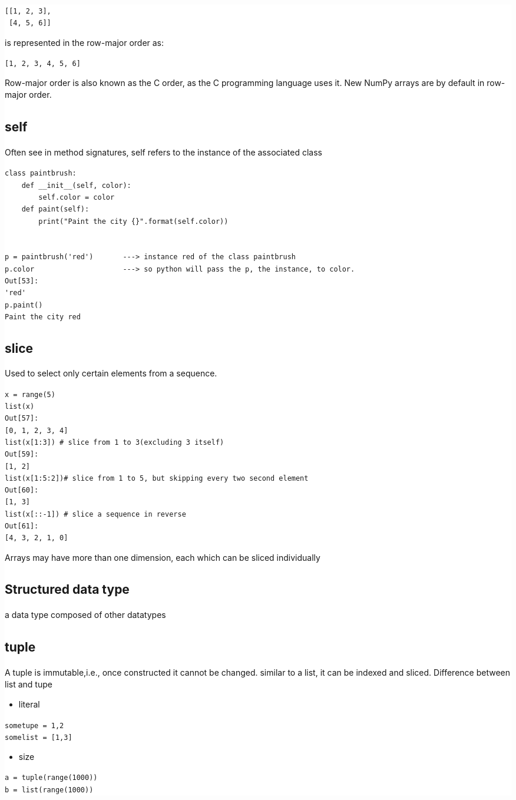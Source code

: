 ```
[[1, 2, 3],
 [4, 5, 6]]
```
is represented in the row-major order as:
```
[1, 2, 3, 4, 5, 6]
```
Row-major order is also known as the C order, as the C programming language uses it. New NumPy arrays are by default in row-major order.

## self
Often see in method signatures, self refers to the instance of the associated class
```
class paintbrush:
    def __init__(self, color):
        self.color = color
    def paint(self):
        print("Paint the city {}".format(self.color))
                
                
p = paintbrush('red')       ---> instance red of the class paintbrush
p.color                     ---> so python will pass the p, the instance, to color.
Out[53]: 
'red'
p.paint()
Paint the city red
```
## slice
Used to select only certain elements from a sequence.
```
x = range(5) 
list(x)
Out[57]: 
[0, 1, 2, 3, 4]
list(x[1:3]) # slice from 1 to 3(excluding 3 itself)
Out[59]: 
[1, 2]
list(x[1:5:2])# slice from 1 to 5, but skipping every two second element
Out[60]: 
[1, 3]
list(x[::-1]) # slice a sequence in reverse
Out[61]: 
[4, 3, 2, 1, 0]
```
Arrays may have more than one dimension, each which can be sliced individually

## Structured data type
a data type composed of other datatypes

## tuple
A tuple is immutable,i.e., once constructed it cannot be changed. similar to a list, it can be indexed and sliced.
Difference between list and tupe
* literal
```
sometupe = 1,2
somelist = [1,3]
```
* size
```
a = tuple(range(1000))
b = list(range(1000))
```